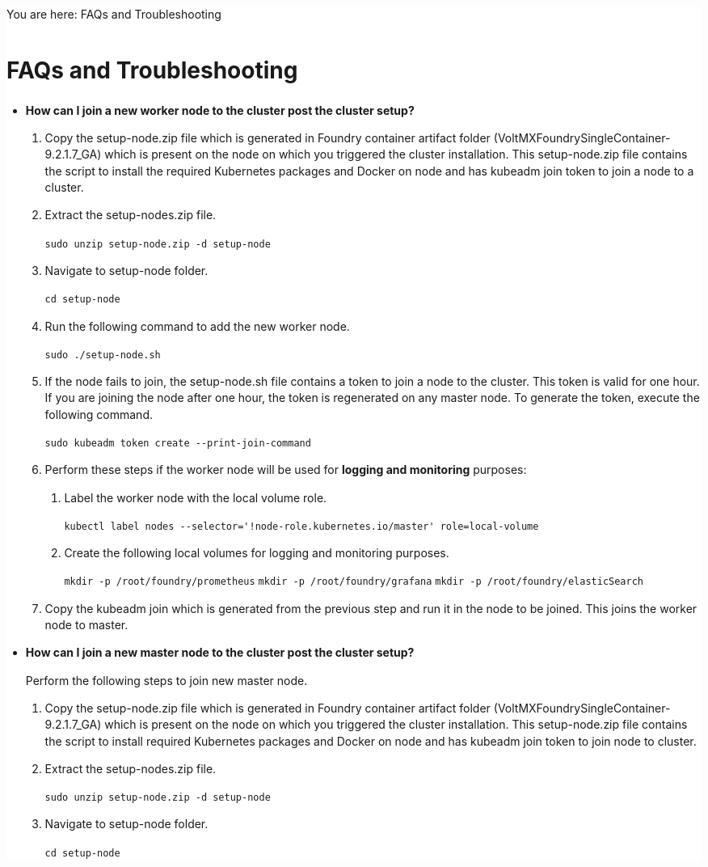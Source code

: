                           

You are here: FAQs and Troubleshooting

FAQs and Troubleshooting
========================

*   **How can I join a new worker node to the cluster post the cluster setup?**
    
    1.  Copy the setup-node.zip file which is generated in Foundry container artifact folder (VoltMXFoundrySingleContainer-9.2.1.7\_GA) which is present on the node on which you triggered the cluster installation. This setup-node.zip file contains the script to install the required Kubernetes packages and Docker on node and has kubeadm join token to join a node to a cluster.

    2.  Extract the setup-nodes.zip file. 

        `sudo unzip setup-node.zip -d setup-node`

        
    3.  Navigate to setup-node folder.  

        `cd setup-node`
        
    4.  Run the following command to add the new worker node.  

        `sudo ./setup-node.sh`
        
    5.  If the node fails to join, the setup-node.sh file contains a token to join a node to the cluster. This token is valid for one hour. If you are joining the node after one hour, the token is regenerated on any master node. To generate the token, execute the following command.  

        `sudo kubeadm token create --print-join-command`
        
    6.  Perform these steps if the worker node will be used for **logging and monitoring** purposes:
        1.  Label the worker node with the local volume role.

            `kubectl label nodes --selector='!node-role.kubernetes.io/master' role=local-volume`
            
        2.  Create the following local volumes for logging and monitoring purposes. 

            `mkdir -p /root/foundry/prometheus`
            `mkdir -p /root/foundry/grafana`
            `mkdir -p /root/foundry/elasticSearch`

    7.  Copy the kubeadm join which is generated from the previous step and run it in the node to be joined. This joins the worker node to master.

*   **How can I join a new master node to the cluster post the cluster setup?**
    
    Perform the following steps to join new master node.
    
    1.  Copy the setup-node.zip file which is generated in Foundry container artifact folder (VoltMXFoundrySingleContainer-9.2.1.7\_GA) which is present on the node on which you triggered the cluster installation. This setup-node.zip file contains the script to install required Kubernetes packages and Docker on node and has kubeadm join token to join node to cluster.

    2.  Extract the setup-nodes.zip file.

        `sudo unzip setup-node.zip -d setup-node`

    3.  Navigate to setup-node folder.

        `cd setup-node`
    